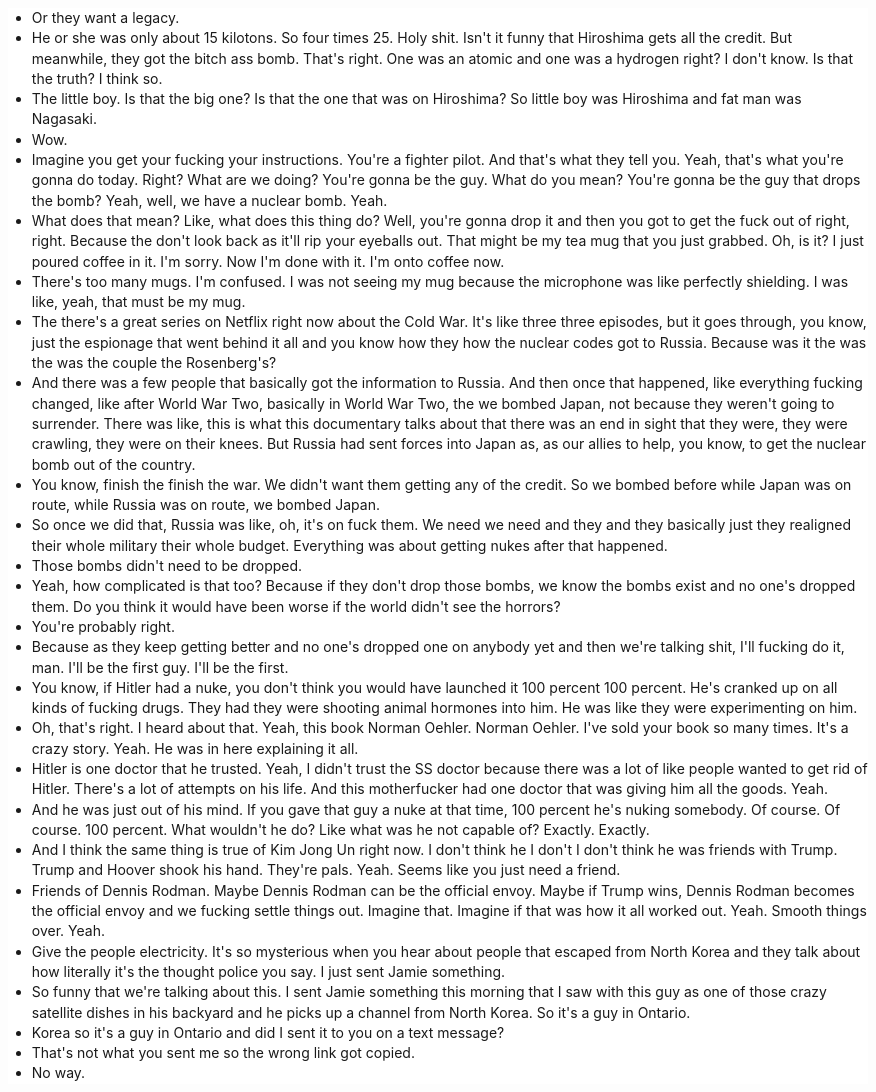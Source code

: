 *  Or they want a legacy.
*  He or she was only about 15 kilotons. So four times 25. Holy shit. Isn't it funny that Hiroshima gets all the credit. But meanwhile, they got the bitch ass bomb. That's right. One was an atomic and one was a hydrogen right? I don't know. Is that the truth? I think so.
*  The little boy. Is that the big one? Is that the one that was on Hiroshima? So little boy was Hiroshima and fat man was Nagasaki.
*  Wow.
*  Imagine you get your fucking your instructions. You're a fighter pilot. And that's what they tell you. Yeah, that's what you're gonna do today. Right? What are we doing? You're gonna be the guy. What do you mean? You're gonna be the guy that drops the bomb? Yeah, well, we have a nuclear bomb. Yeah.
*  What does that mean? Like, what does this thing do? Well, you're gonna drop it and then you got to get the fuck out of right, right. Because the don't look back as it'll rip your eyeballs out. That might be my tea mug that you just grabbed. Oh, is it? I just poured coffee in it. I'm sorry. Now I'm done with it. I'm onto coffee now.
*  There's too many mugs. I'm confused. I was not seeing my mug because the microphone was like perfectly shielding. I was like, yeah, that must be my mug.
*  The there's a great series on Netflix right now about the Cold War. It's like three three episodes, but it goes through, you know, just the espionage that went behind it all and you know how they how the nuclear codes got to Russia. Because was it the was the was the couple the Rosenberg's?
*  And there was a few people that basically got the information to Russia. And then once that happened, like everything fucking changed, like after World War Two, basically in World War Two, the we bombed Japan, not because they weren't going to surrender. There was like, this is what this documentary talks about that there was an end in sight that they were, they were crawling, they were on their knees. But Russia had sent forces into Japan as, as our allies to help, you know, to get the nuclear bomb out of the country.
*  You know, finish the finish the war. We didn't want them getting any of the credit. So we bombed before while Japan was on route, while Russia was on route, we bombed Japan.
*  So once we did that, Russia was like, oh, it's on fuck them. We need we need and they and they basically just they realigned their whole military their whole budget. Everything was about getting nukes after that happened.
*  Those bombs didn't need to be dropped.
*  Yeah, how complicated is that too? Because if they don't drop those bombs, we know the bombs exist and no one's dropped them. Do you think it would have been worse if the world didn't see the horrors?
*  You're probably right.
*  Because as they keep getting better and no one's dropped one on anybody yet and then we're talking shit, I'll fucking do it, man. I'll be the first guy. I'll be the first.
*  You know, if Hitler had a nuke, you don't think you would have launched it 100 percent 100 percent. He's cranked up on all kinds of fucking drugs. They had they were shooting animal hormones into him. He was like they were experimenting on him.
*  Oh, that's right. I heard about that. Yeah, this book Norman Oehler. Norman Oehler. I've sold your book so many times. It's a crazy story. Yeah. He was in here explaining it all.
*  Hitler is one doctor that he trusted. Yeah, I didn't trust the SS doctor because there was a lot of like people wanted to get rid of Hitler. There's a lot of attempts on his life. And this motherfucker had one doctor that was giving him all the goods. Yeah.
*  And he was just out of his mind. If you gave that guy a nuke at that time, 100 percent he's nuking somebody. Of course. Of course. 100 percent. What wouldn't he do? Like what was he not capable of? Exactly. Exactly.
*  And I think the same thing is true of Kim Jong Un right now. I don't think he I don't I don't think he was friends with Trump. Trump and Hoover shook his hand. They're pals. Yeah. Seems like you just need a friend.
*  Friends of Dennis Rodman. Maybe Dennis Rodman can be the official envoy. Maybe if Trump wins, Dennis Rodman becomes the official envoy and we fucking settle things out. Imagine that. Imagine if that was how it all worked out. Yeah. Smooth things over. Yeah.
*  Give the people electricity. It's so mysterious when you hear about people that escaped from North Korea and they talk about how literally it's the thought police you say. I just sent Jamie something.
*  So funny that we're talking about this. I sent Jamie something this morning that I saw with this guy as one of those crazy satellite dishes in his backyard and he picks up a channel from North Korea. So it's a guy in Ontario.
*  Korea so it's a guy in Ontario and did I sent it to you on a text message?
*  That's not what you sent me so the wrong link got copied.
*  No way.